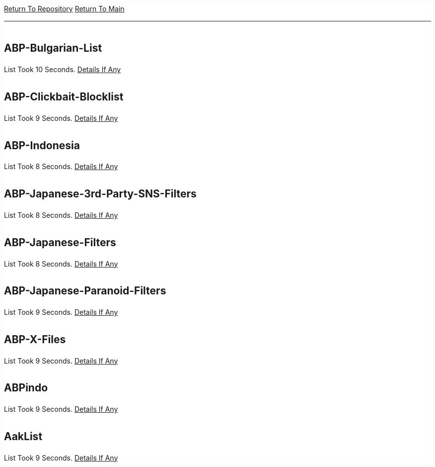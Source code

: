 [Return To Repository](https://github.com/bast69/piholeparser/)
[Return To Main](https://github.com/bast69/piholeparser/blob/master/RecentRunLogs/Mainlog.md)
____________________________________
# 
## ABP-Bulgarian-List
List Took 10 Seconds.
[Details If Any](https://github.com/bast69/piholeparser/blob/master/RecentRunLogs/TopLevelScripts/30-Processing-External-Blacklists/ABP-Bulgarian-List.md)

## ABP-Clickbait-Blocklist
List Took 9 Seconds.
[Details If Any](https://github.com/bast69/piholeparser/blob/master/RecentRunLogs/TopLevelScripts/30-Processing-External-Blacklists/ABP-Clickbait-Blocklist.md)

## ABP-Indonesia
List Took 8 Seconds.
[Details If Any](https://github.com/bast69/piholeparser/blob/master/RecentRunLogs/TopLevelScripts/30-Processing-External-Blacklists/ABP-Indonesia.md)

## ABP-Japanese-3rd-Party-SNS-Filters
List Took 8 Seconds.
[Details If Any](https://github.com/bast69/piholeparser/blob/master/RecentRunLogs/TopLevelScripts/30-Processing-External-Blacklists/ABP-Japanese-3rd-Party-SNS-Filters.md)

## ABP-Japanese-Filters
List Took 8 Seconds.
[Details If Any](https://github.com/bast69/piholeparser/blob/master/RecentRunLogs/TopLevelScripts/30-Processing-External-Blacklists/ABP-Japanese-Filters.md)

## ABP-Japanese-Paranoid-Filters
List Took 9 Seconds.
[Details If Any](https://github.com/bast69/piholeparser/blob/master/RecentRunLogs/TopLevelScripts/30-Processing-External-Blacklists/ABP-Japanese-Paranoid-Filters.md)

## ABP-X-Files
List Took 9 Seconds.
[Details If Any](https://github.com/bast69/piholeparser/blob/master/RecentRunLogs/TopLevelScripts/30-Processing-External-Blacklists/ABP-X-Files.md)

## ABPindo
List Took 9 Seconds.
[Details If Any](https://github.com/bast69/piholeparser/blob/master/RecentRunLogs/TopLevelScripts/30-Processing-External-Blacklists/ABPindo.md)

## AakList
List Took 9 Seconds.
[Details If Any](https://github.com/bast69/piholeparser/blob/master/RecentRunLogs/TopLevelScripts/30-Processing-External-Blacklists/AakList.md)
